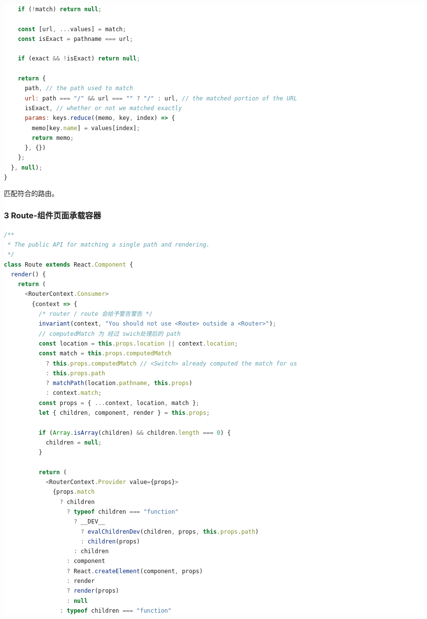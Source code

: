````js
    if (!match) return null;

    const [url, ...values] = match;
    const isExact = pathname === url;

    if (exact && !isExact) return null;

    return {
      path, // the path used to match
      url: path === "/" && url === "" ? "/" : url, // the matched portion of the URL
      isExact, // whether or not we matched exactly
      params: keys.reduce((memo, key, index) => {
        memo[key.name] = values[index];
        return memo;
      }, {})
    };
  }, null);
}
````
匹配符合的路由。

### 3 Route-组件页面承载容器

````js
/**
 * The public API for matching a single path and rendering.
 */
class Route extends React.Component {
  render() {
    return (
      <RouterContext.Consumer>
        {context => {
          /* router / route 会给予警告警告 */
          invariant(context, "You should not use <Route> outside a <Router>");
          // computedMatch 为 经过 swich处理后的 path
          const location = this.props.location || context.location;
          const match = this.props.computedMatch 
            ? this.props.computedMatch // <Switch> already computed the match for us
            : this.props.path
            ? matchPath(location.pathname, this.props)
            : context.match;
          const props = { ...context, location, match };
          let { children, component, render } = this.props;

          if (Array.isArray(children) && children.length === 0) {
            children = null;
          }

          return (
            <RouterContext.Provider value={props}>
              {props.match
                ? children
                  ? typeof children === "function"
                    ? __DEV__
                      ? evalChildrenDev(children, props, this.props.path)
                      : children(props)
                    : children
                  : component
                  ? React.createElement(component, props)
                  : render
                  ? render(props)
                  : null
                : typeof children === "function"
````